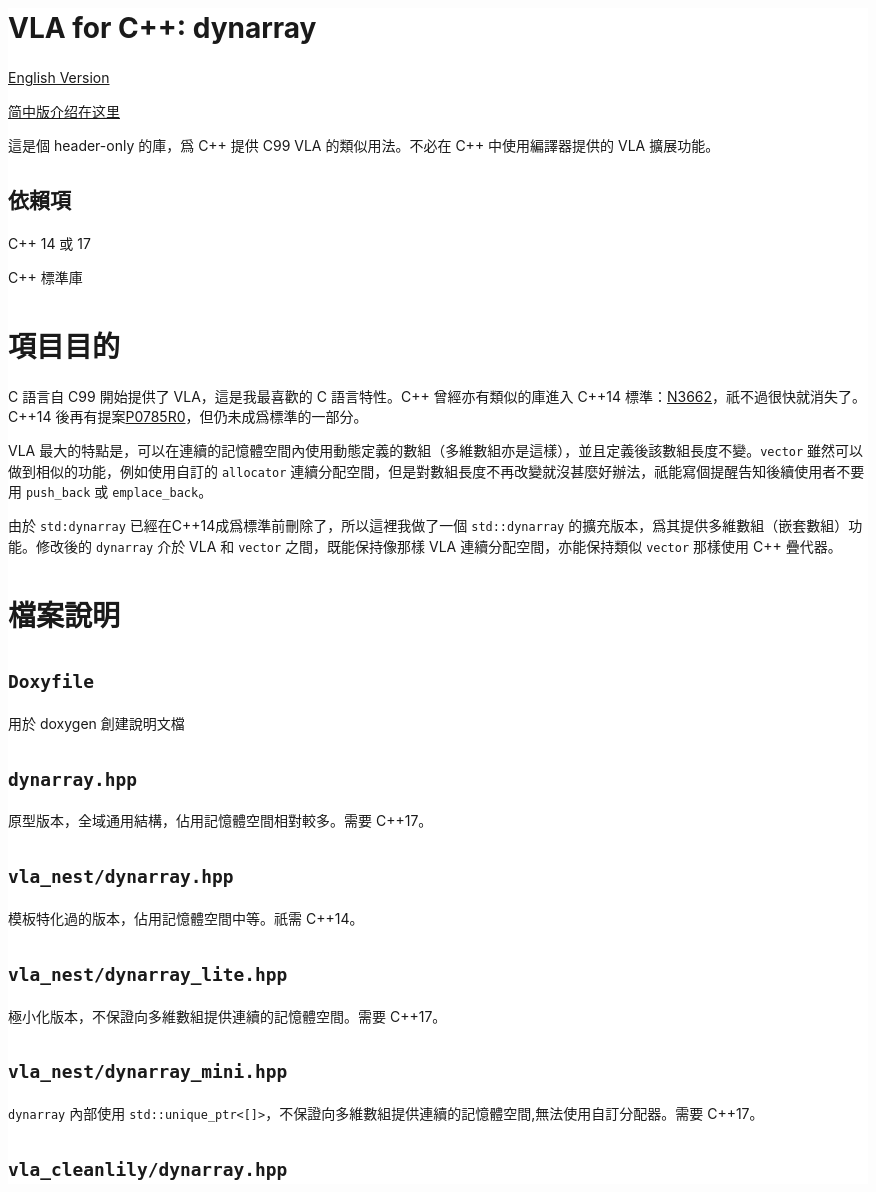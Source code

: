 # VLA for C++: dynarray

[English Version](README.md)

[简中版介绍在这里](README_zh_CN.md)

這是個 header-only 的庫，爲 C++ 提供 C99 VLA 的類似用法。不必在 C++ 中使用編譯器提供的 VLA 擴展功能。

## 依賴項

C++ 14 或 17

C++ 標準庫

# 項目目的

C 語言自 C99 開始提供了 VLA，這是我最喜歡的 C 語言特性。C++ 曾經亦有類似的庫進入 C++14 標準：[N3662](http://www.open-std.org/jtc1/sc22/wg21/docs/papers/2013/n3662.html)，祇不過很快就消失了。C++14 後再有提案[P0785R0](http://www.open-std.org/jtc1/sc22/wg21/docs/papers/2017/p0785r0.html)，但仍未成爲標準的一部分。

VLA 最大的特點是，可以在連續的記憶體空間內使用動態定義的數組（多維數組亦是這樣），並且定義後該數組長度不變。`vector` 雖然可以做到相似的功能，例如使用自訂的 `allocator` 連續分配空間，但是對數組長度不再改變就沒甚麼好辦法，祇能寫個提醒告知後續使用者不要用 `push_back` 或 `emplace_back`。

由於 `std:dynarray` 已經在C++14成爲標準前刪除了，所以這裡我做了一個 `std::dynarray` 的擴充版本，爲其提供多維數組（嵌套數組）功能。修改後的 `dynarray` 介於 VLA 和 `vector` 之間，既能保持像那樣 VLA 連續分配空間，亦能保持類似 `vector` 那樣使用 C++ 疊代器。

# 檔案說明

## `Doxyfile`

用於 doxygen 創建說明文檔

## `dynarray.hpp`

原型版本，全域通用結構，佔用記憶體空間相對較多。需要 C++17。

## `vla_nest/dynarray.hpp`

模板特化過的版本，佔用記憶體空間中等。祇需 C++14。

## `vla_nest/dynarray_lite.hpp`

極小化版本，不保證向多維數組提供連續的記憶體空間。需要 C++17。

## `vla_nest/dynarray_mini.hpp`

`dynarray` 內部使用 `std::unique_ptr<[]>`，不保證向多維數組提供連續的記憶體空間,無法使用自訂分配器。需要 C++17。

## `vla_cleanlily/dynarray.hpp`
